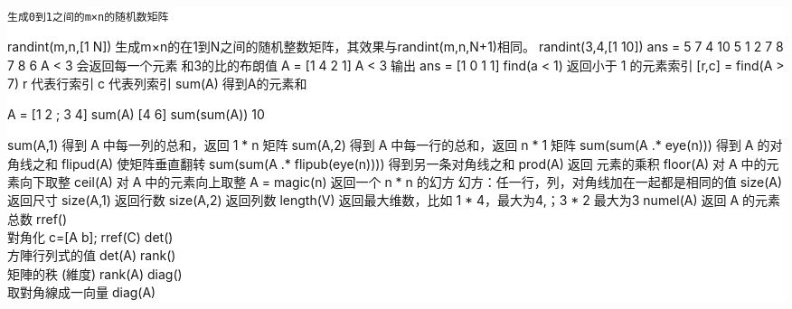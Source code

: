 	生成0到1之间的m×n的随机数矩阵
randint(m,n,[1 N])
	生成m×n的在1到N之间的随机整数矩阵，其效果与randint(m,n,N+1)相同。
randint(3,4,[1 10])
	ans =
		5     7     4    10
		5     1     2     7
		8     7     8     6
A < 3
	会返回每一个元素 和3的比的布朗值
	A = [1 4 2 1]
	A < 3
	输出 ans = [1 0 1 1]
find(a < 1)
	返回小于 1 的元素索引
[r,c] = find(A > 7)
	r 代表行索引
	c 代表列索引
sum(A)
	得到A的元素和
	
A = [1 2 ; 3 4]
sum(A)
	[4 6]
sum(sum(A))
	10

sum(A,1)
	得到 A 中每一列的总和，返回 1 * n 矩阵
sum(A,2)
	得到 A 中每一行的总和，返回 n * 1 矩阵
sum(sum(A .* eye(n)))
	得到 A 的对角线之和
flipud(A)
	使矩阵垂直翻转
sum(sum(A .* flipub(eye(n))))
	得到另一条对角线之和
prod(A)
	返回 元素的乘积
floor(A)
	对 A 中的元素向下取整
ceil(A)
	对 A 中的元素向上取整
A = magic(n)
	返回一个 n * n 的幻方
	幻方：任一行，列，对角线加在一起都是相同的值
size(A)
	返回尺寸
size(A,1) 
	返回行数
size(A,2)
	返回列数
length(V)
	返回最大维数，比如 1 * 4，最大为4,；3 * 2 最大为3
numel(A)
	返回 A 的元素总数
rref()	
	對角化	c=[A b]; rref(C)
det()	
	方陣行列式的值	det(A)
rank()	
	矩陣的秩 (維度)	rank(A)
diag()	
	取對角線成一向量	diag(A)
